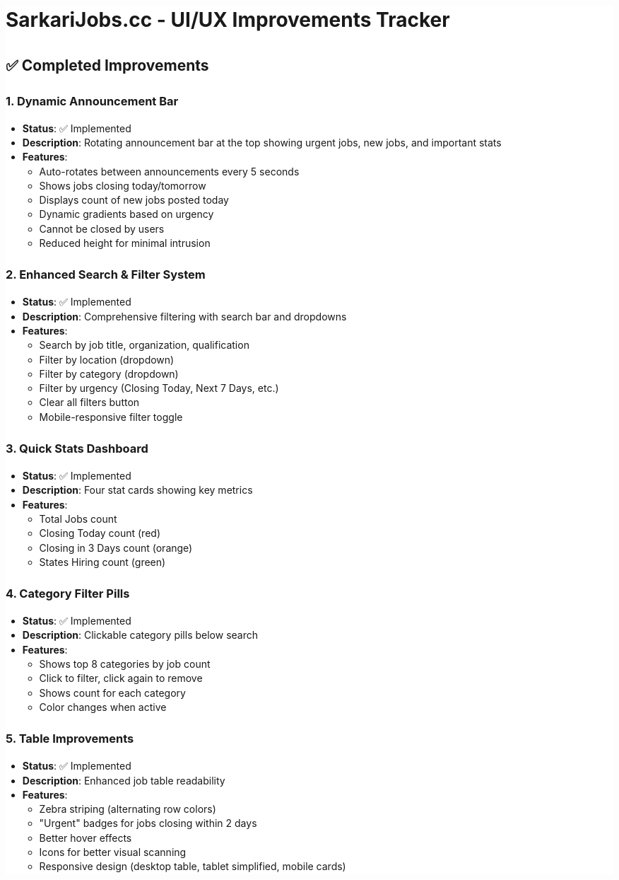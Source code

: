 # SarkariJobs.cc - UI/UX Improvements Tracker

## ✅ Completed Improvements

### 1. Dynamic Announcement Bar
- **Status**: ✅ Implemented
- **Description**: Rotating announcement bar at the top showing urgent jobs, new jobs, and important stats
- **Features**:
  - Auto-rotates between announcements every 5 seconds
  - Shows jobs closing today/tomorrow
  - Displays count of new jobs posted today
  - Dynamic gradients based on urgency
  - Cannot be closed by users
  - Reduced height for minimal intrusion

### 2. Enhanced Search & Filter System
- **Status**: ✅ Implemented
- **Description**: Comprehensive filtering with search bar and dropdowns
- **Features**:
  - Search by job title, organization, qualification
  - Filter by location (dropdown)
  - Filter by category (dropdown)
  - Filter by urgency (Closing Today, Next 7 Days, etc.)
  - Clear all filters button
  - Mobile-responsive filter toggle

### 3. Quick Stats Dashboard
- **Status**: ✅ Implemented
- **Description**: Four stat cards showing key metrics
- **Features**:
  - Total Jobs count
  - Closing Today count (red)
  - Closing in 3 Days count (orange)
  - States Hiring count (green)

### 4. Category Filter Pills
- **Status**: ✅ Implemented
- **Description**: Clickable category pills below search
- **Features**:
  - Shows top 8 categories by job count
  - Click to filter, click again to remove
  - Shows count for each category
  - Color changes when active

### 5. Table Improvements
- **Status**: ✅ Implemented
- **Description**: Enhanced job table readability
- **Features**:
  - Zebra striping (alternating row colors)
  - "Urgent" badges for jobs closing within 2 days
  - Better hover effects
  - Icons for better visual scanning
  - Responsive design (desktop table, tablet simplified, mobile cards)
